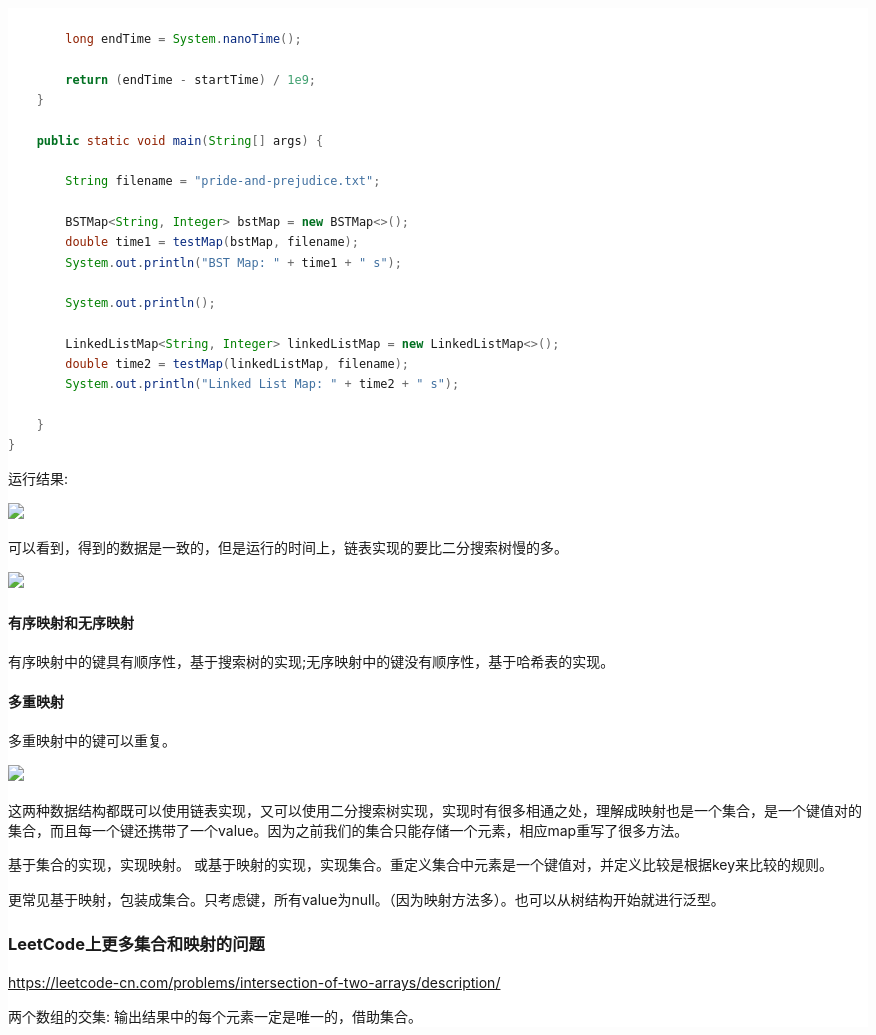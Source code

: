 ```java

        long endTime = System.nanoTime();

        return (endTime - startTime) / 1e9;
    }

    public static void main(String[] args) {

        String filename = "pride-and-prejudice.txt";

        BSTMap<String, Integer> bstMap = new BSTMap<>();
        double time1 = testMap(bstMap, filename);
        System.out.println("BST Map: " + time1 + " s");

        System.out.println();

        LinkedListMap<String, Integer> linkedListMap = new LinkedListMap<>();
        double time2 = testMap(linkedListMap, filename);
        System.out.println("Linked List Map: " + time2 + " s");

    }
}
```

运行结果:

![](http://myphoto.mtianyan.cn/20180813195632_fNivzT_Screenshot.jpeg)

可以看到，得到的数据是一致的，但是运行的时间上，链表实现的要比二分搜索树慢的多。

![](http://myphoto.mtianyan.cn/20180813200342_PxGxhT_Screenshot.jpeg)

#### 有序映射和无序映射

有序映射中的键具有顺序性，基于搜索树的实现;无序映射中的键没有顺序性，基于哈希表的实现。

#### 多重映射

多重映射中的键可以重复。

![](http://myphoto.mtianyan.cn/20180813200555_wr7MdL_Screenshot.jpeg)

这两种数据结构都既可以使用链表实现，又可以使用二分搜索树实现，实现时有很多相通之处，理解成映射也是一个集合，是一个键值对的集合，而且每一个键还携带了一个value。因为之前我们的集合只能存储一个元素，相应map重写了很多方法。

基于集合的实现，实现映射。 或基于映射的实现，实现集合。重定义集合中元素是一个键值对，并定义比较是根据key来比较的规则。

更常见基于映射，包装成集合。只考虑键，所有value为null。（因为映射方法多）。也可以从树结构开始就进行泛型。

### LeetCode上更多集合和映射的问题

https://leetcode-cn.com/problems/intersection-of-two-arrays/description/

两个数组的交集: 输出结果中的每个元素一定是唯一的，借助集合。
